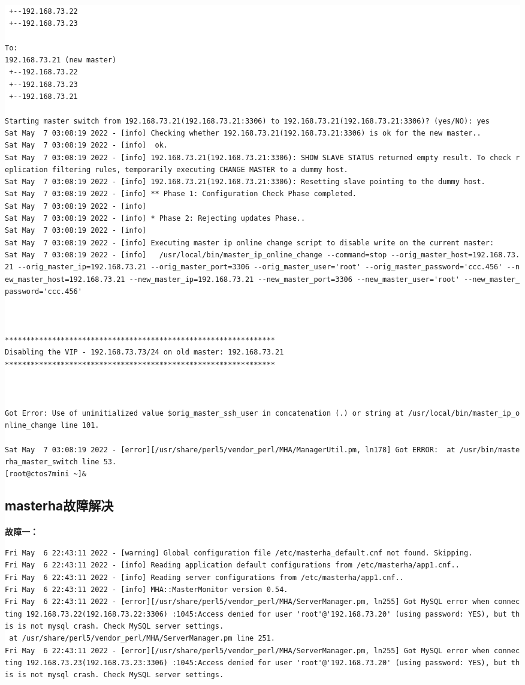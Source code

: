 ```mbox
 +--192.168.73.22
 +--192.168.73.23

To:
192.168.73.21 (new master)
 +--192.168.73.22
 +--192.168.73.23
 +--192.168.73.21

Starting master switch from 192.168.73.21(192.168.73.21:3306) to 192.168.73.21(192.168.73.21:3306)? (yes/NO): yes
Sat May  7 03:08:19 2022 - [info] Checking whether 192.168.73.21(192.168.73.21:3306) is ok for the new master..
Sat May  7 03:08:19 2022 - [info]  ok.
Sat May  7 03:08:19 2022 - [info] 192.168.73.21(192.168.73.21:3306): SHOW SLAVE STATUS returned empty result. To check replication filtering rules, temporarily executing CHANGE MASTER to a dummy host.
Sat May  7 03:08:19 2022 - [info] 192.168.73.21(192.168.73.21:3306): Resetting slave pointing to the dummy host.
Sat May  7 03:08:19 2022 - [info] ** Phase 1: Configuration Check Phase completed.
Sat May  7 03:08:19 2022 - [info]
Sat May  7 03:08:19 2022 - [info] * Phase 2: Rejecting updates Phase..
Sat May  7 03:08:19 2022 - [info]
Sat May  7 03:08:19 2022 - [info] Executing master ip online change script to disable write on the current master:
Sat May  7 03:08:19 2022 - [info]   /usr/local/bin/master_ip_online_change --command=stop --orig_master_host=192.168.73.21 --orig_master_ip=192.168.73.21 --orig_master_port=3306 --orig_master_user='root' --orig_master_password='ccc.456' --new_master_host=192.168.73.21 --new_master_ip=192.168.73.21 --new_master_port=3306 --new_master_user='root' --new_master_password='ccc.456'



***************************************************************
Disabling the VIP - 192.168.73.73/24 on old master: 192.168.73.21
***************************************************************



Got Error: Use of uninitialized value $orig_master_ssh_user in concatenation (.) or string at /usr/local/bin/master_ip_online_change line 101.

Sat May  7 03:08:19 2022 - [error][/usr/share/perl5/vendor_perl/MHA/ManagerUtil.pm, ln178] Got ERROR:  at /usr/bin/masterha_master_switch line 53.
[root@ctos7mini ~]& 
```

## masterha故障解决

**故障一：**
```xml
Fri May  6 22:43:11 2022 - [warning] Global configuration file /etc/masterha_default.cnf not found. Skipping.
Fri May  6 22:43:11 2022 - [info] Reading application default configurations from /etc/masterha/app1.cnf..
Fri May  6 22:43:11 2022 - [info] Reading server configurations from /etc/masterha/app1.cnf..
Fri May  6 22:43:11 2022 - [info] MHA::MasterMonitor version 0.54.
Fri May  6 22:43:11 2022 - [error][/usr/share/perl5/vendor_perl/MHA/ServerManager.pm, ln255] Got MySQL error when connecting 192.168.73.22(192.168.73.22:3306) :1045:Access denied for user 'root'@'192.168.73.20' (using password: YES), but this is not mysql crash. Check MySQL server settings.
 at /usr/share/perl5/vendor_perl/MHA/ServerManager.pm line 251.
Fri May  6 22:43:11 2022 - [error][/usr/share/perl5/vendor_perl/MHA/ServerManager.pm, ln255] Got MySQL error when connecting 192.168.73.23(192.168.73.23:3306) :1045:Access denied for user 'root'@'192.168.73.20' (using password: YES), but this is not mysql crash. Check MySQL server settings.
```